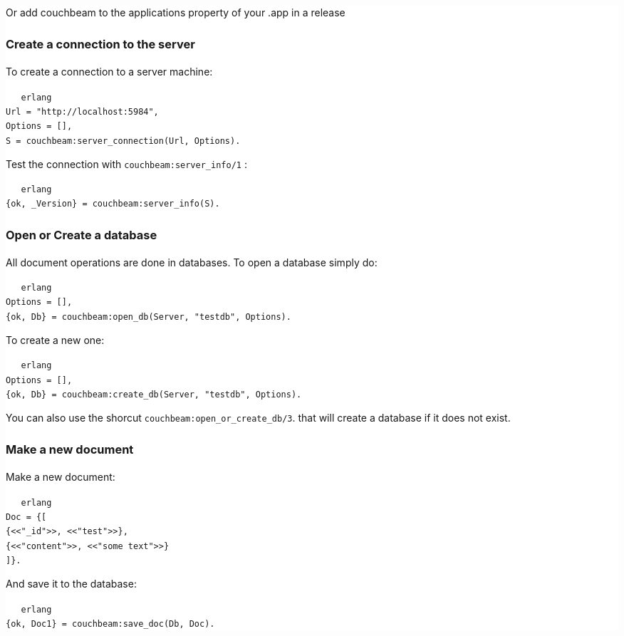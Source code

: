Or add couchbeam to the applications property of your .app in a release

### Create a connection to the server

To create a connection to a server machine:

```
   erlang
Url = "http://localhost:5984",
Options = [],
S = couchbeam:server_connection(Url, Options).
```

Test the connection with `couchbeam:server_info/1` :

```
   erlang
{ok, _Version} = couchbeam:server_info(S).
```

### Open or Create a database

All document operations are done in databases. To open a database simply do:

```
   erlang
Options = [],
{ok, Db} = couchbeam:open_db(Server, "testdb", Options).
```

To create a new one:

```
   erlang
Options = [],
{ok, Db} = couchbeam:create_db(Server, "testdb", Options).
```

You can also use the shorcut `couchbeam:open_or_create_db/3`. that
will create a database if it does not exist.

### Make a new document

Make a new document:

```
   erlang
Doc = {[
{<<"_id">>, <<"test">>},
{<<"content">>, <<"some text">>}
]}.
```

And save it to the database:

```
   erlang
{ok, Doc1} = couchbeam:save_doc(Db, Doc).
```
